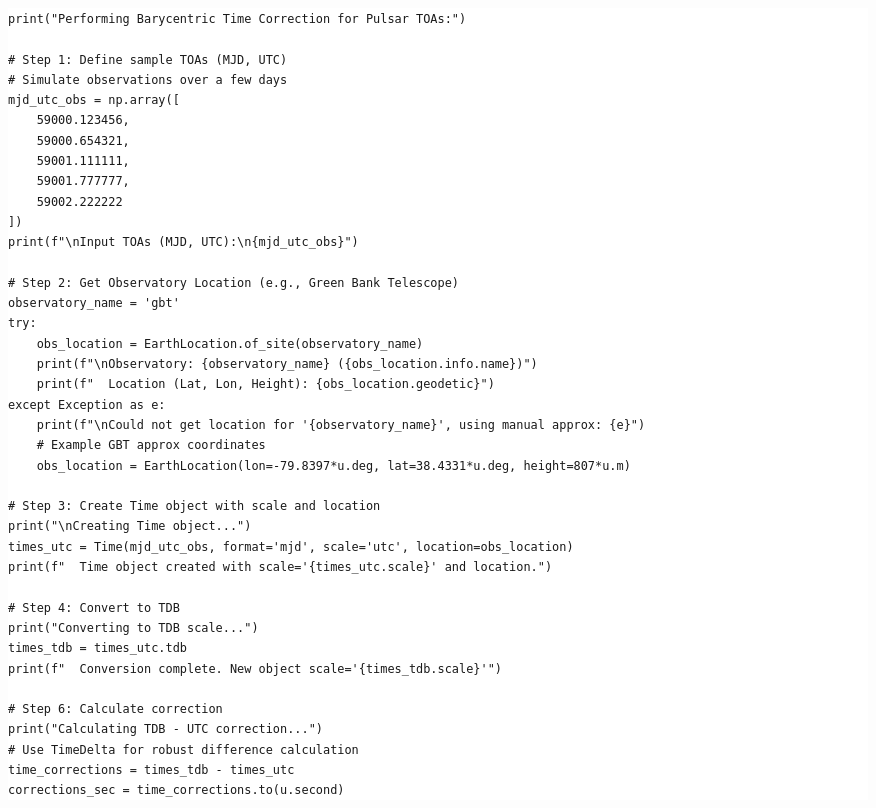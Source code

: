     print("Performing Barycentric Time Correction for Pulsar TOAs:")

    # Step 1: Define sample TOAs (MJD, UTC)
    # Simulate observations over a few days
    mjd_utc_obs = np.array([
        59000.123456, 
        59000.654321, 
        59001.111111, 
        59001.777777, 
        59002.222222
    ])
    print(f"\nInput TOAs (MJD, UTC):\n{mjd_utc_obs}")

    # Step 2: Get Observatory Location (e.g., Green Bank Telescope)
    observatory_name = 'gbt'
    try:
        obs_location = EarthLocation.of_site(observatory_name)
        print(f"\nObservatory: {observatory_name} ({obs_location.info.name})")
        print(f"  Location (Lat, Lon, Height): {obs_location.geodetic}")
    except Exception as e:
        print(f"\nCould not get location for '{observatory_name}', using manual approx: {e}")
        # Example GBT approx coordinates
        obs_location = EarthLocation(lon=-79.8397*u.deg, lat=38.4331*u.deg, height=807*u.m)

    # Step 3: Create Time object with scale and location
    print("\nCreating Time object...")
    times_utc = Time(mjd_utc_obs, format='mjd', scale='utc', location=obs_location)
    print(f"  Time object created with scale='{times_utc.scale}' and location.")

    # Step 4: Convert to TDB
    print("Converting to TDB scale...")
    times_tdb = times_utc.tdb 
    print(f"  Conversion complete. New object scale='{times_tdb.scale}'")

    # Step 6: Calculate correction
    print("Calculating TDB - UTC correction...")
    # Use TimeDelta for robust difference calculation
    time_corrections = times_tdb - times_utc 
    corrections_sec = time_corrections.to(u.second)
